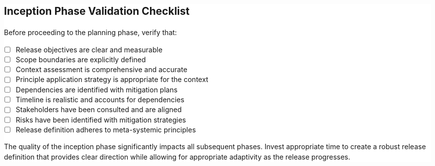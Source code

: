 ## Inception Phase Validation Checklist

Before proceeding to the planning phase, verify that:

- [ ] Release objectives are clear and measurable
- [ ] Scope boundaries are explicitly defined
- [ ] Context assessment is comprehensive and accurate
- [ ] Principle application strategy is appropriate for the context
- [ ] Dependencies are identified with mitigation plans
- [ ] Timeline is realistic and accounts for dependencies
- [ ] Stakeholders have been consulted and are aligned
- [ ] Risks have been identified with mitigation strategies
- [ ] Release definition adheres to meta-systemic principles

<important>
The quality of the inception phase significantly impacts all subsequent phases. Invest appropriate time to create a robust release definition that provides clear direction while allowing for appropriate adaptivity as the release progresses.
</important>